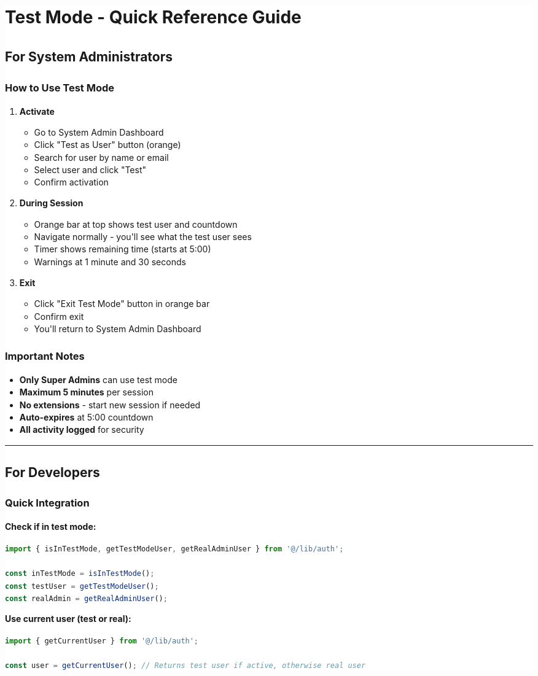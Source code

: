 # Test Mode - Quick Reference Guide

## For System Administrators

### How to Use Test Mode

1. **Activate**
   - Go to System Admin Dashboard
   - Click "Test as User" button (orange)
   - Search for user by name or email
   - Select user and click "Test"
   - Confirm activation

2. **During Session**
   - Orange bar at top shows test user and countdown
   - Navigate normally - you'll see what the test user sees
   - Timer shows remaining time (starts at 5:00)
   - Warnings at 1 minute and 30 seconds

3. **Exit**
   - Click "Exit Test Mode" button in orange bar
   - Confirm exit
   - You'll return to System Admin Dashboard

### Important Notes

- **Only Super Admins** can use test mode
- **Maximum 5 minutes** per session
- **No extensions** - start new session if needed
- **Auto-expires** at 5:00 countdown
- **All activity logged** for security

---

## For Developers

### Quick Integration

**Check if in test mode:**
```typescript
import { isInTestMode, getTestModeUser, getRealAdminUser } from '@/lib/auth';

const inTestMode = isInTestMode();
const testUser = getTestModeUser();
const realAdmin = getRealAdminUser();
```

**Use current user (test or real):**
```typescript
import { getCurrentUser } from '@/lib/auth';

const user = getCurrentUser(); // Returns test user if active, otherwise real user
```
